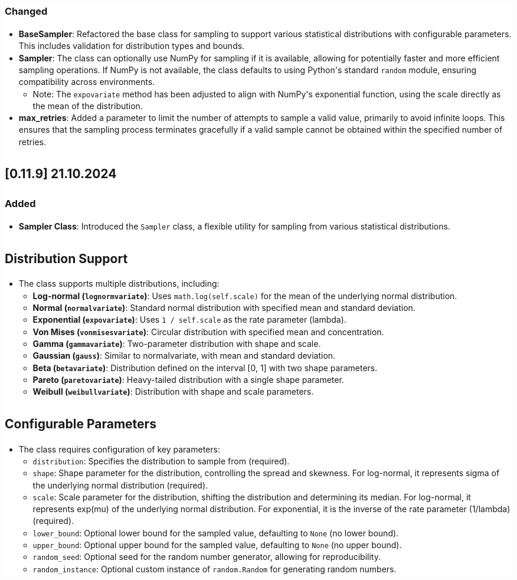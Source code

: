 ### Changed

- **BaseSampler**: Refactored the base class for sampling to support various statistical distributions with configurable
  parameters. This includes validation for distribution types and bounds.
- **Sampler**: The class can optionally use NumPy for sampling if it is available, allowing for potentially faster and
  more efficient sampling operations. If NumPy is not available, the class defaults to using Python's standard `random`
  module, ensuring compatibility across environments.
    - Note: The `expovariate` method has been adjusted to align with NumPy's exponential function, using the scale
      directly as the mean of the distribution.
- **max_retries**: Added a parameter to limit the number of attempts to sample a valid value, primarily to avoid
  infinite loops. This ensures that the sampling process terminates gracefully if a valid sample cannot be obtained
  within the specified number of retries.

## [0.11.9] 21.10.2024

### Added

- **Sampler Class**: Introduced the `Sampler` class, a flexible utility for sampling from various statistical
  distributions.

## Distribution Support

- The class supports multiple distributions, including:
    - **Log-normal (`lognormvariate`)**: Uses `math.log(self.scale)` for the mean of the underlying normal distribution.
    - **Normal (`normalvariate`)**: Standard normal distribution with specified mean and standard deviation.
    - **Exponential (`expovariate`)**: Uses `1 / self.scale` as the rate parameter (lambda).
    - **Von Mises (`vonmisesvariate`)**: Circular distribution with specified mean and concentration.
    - **Gamma (`gammavariate`)**: Two-parameter distribution with shape and scale.
    - **Gaussian (`gauss`)**: Similar to normalvariate, with mean and standard deviation.
    - **Beta (`betavariate`)**: Distribution defined on the interval [0, 1] with two shape parameters.
    - **Pareto (`paretovariate`)**: Heavy-tailed distribution with a single shape parameter.
    - **Weibull (`weibullvariate`)**: Distribution with shape and scale parameters.

## Configurable Parameters

- The class requires configuration of key parameters:
    - `distribution`: Specifies the distribution to sample from (required).
    - `shape`: Shape parameter for the distribution, controlling the spread and skewness. For log-normal, it represents
      sigma of the underlying normal distribution (required).
    - `scale`: Scale parameter for the distribution, shifting the distribution and determining its median. For
      log-normal, it represents exp(mu) of the underlying normal distribution. For exponential, it is the inverse of the
      rate parameter (1/lambda) (required).
    - `lower_bound`: Optional lower bound for the sampled value, defaulting to `None` (no lower bound).
    - `upper_bound`: Optional upper bound for the sampled value, defaulting to `None` (no upper bound).
    - `random_seed`: Optional seed for the random number generator, allowing for reproducibility.
    - `random_instance`: Optional custom instance of `random.Random` for generating random numbers.

